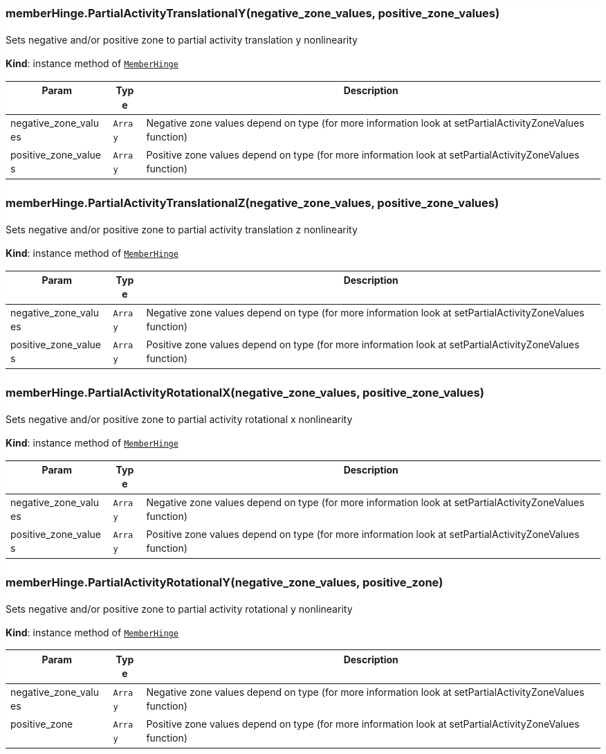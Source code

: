 <a name="MemberHinge+PartialActivityTranslationalY"></a>

### memberHinge.PartialActivityTranslationalY(negative_zone_values, positive_zone_values)
Sets negative and/or positive zone to partial activity translation y nonlinearity

**Kind**: instance method of [<code>MemberHinge</code>](#MemberHinge)  

| Param | Type | Description |
| --- | --- | --- |
| negative_zone_values | <code>Array</code> | Negative zone values depend on type (for more information look at setPartialActivityZoneValues function) |
| positive_zone_values | <code>Array</code> | Positive zone values depend on type (for more information look at setPartialActivityZoneValues function) |

<a name="MemberHinge+PartialActivityTranslationalZ"></a>

### memberHinge.PartialActivityTranslationalZ(negative_zone_values, positive_zone_values)
Sets negative and/or positive zone to partial activity translation z nonlinearity

**Kind**: instance method of [<code>MemberHinge</code>](#MemberHinge)  

| Param | Type | Description |
| --- | --- | --- |
| negative_zone_values | <code>Array</code> | Negative zone values depend on type (for more information look at setPartialActivityZoneValues function) |
| positive_zone_values | <code>Array</code> | Positive zone values depend on type (for more information look at setPartialActivityZoneValues function) |

<a name="MemberHinge+PartialActivityRotationalX"></a>

### memberHinge.PartialActivityRotationalX(negative_zone_values, positive_zone_values)
Sets negative and/or positive zone to partial activity rotational x nonlinearity

**Kind**: instance method of [<code>MemberHinge</code>](#MemberHinge)  

| Param | Type | Description |
| --- | --- | --- |
| negative_zone_values | <code>Array</code> | Negative zone values depend on type (for more information look at setPartialActivityZoneValues function) |
| positive_zone_values | <code>Array</code> | Positive zone values depend on type (for more information look at setPartialActivityZoneValues function) |

<a name="MemberHinge+PartialActivityRotationalY"></a>

### memberHinge.PartialActivityRotationalY(negative_zone_values, positive_zone)
Sets negative and/or positive zone to partial activity rotational y nonlinearity

**Kind**: instance method of [<code>MemberHinge</code>](#MemberHinge)  

| Param | Type | Description |
| --- | --- | --- |
| negative_zone_values | <code>Array</code> | Negative zone values depend on type (for more information look at setPartialActivityZoneValues function) |
| positive_zone | <code>Array</code> | Positive zone values depend on type (for more information look at setPartialActivityZoneValues function) |
